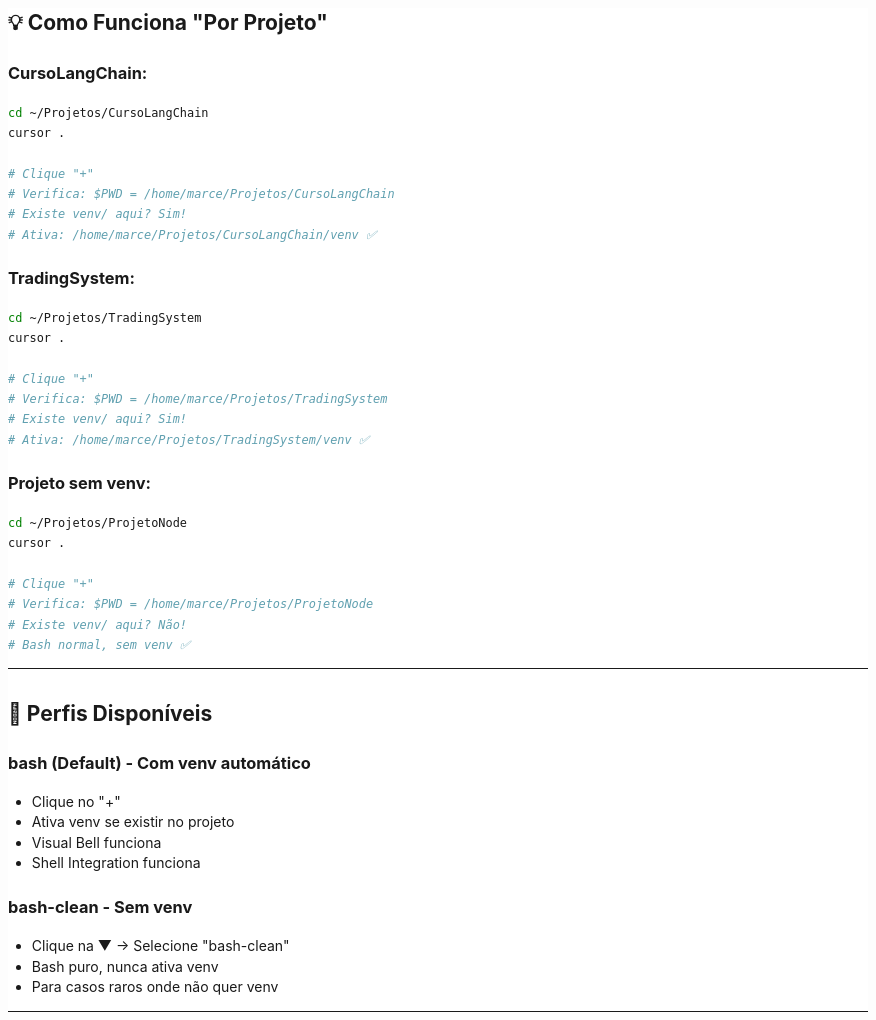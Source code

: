 ## 💡 Como Funciona "Por Projeto"

### **CursoLangChain:**

```bash
cd ~/Projetos/CursoLangChain
cursor .

# Clique "+"
# Verifica: $PWD = /home/marce/Projetos/CursoLangChain
# Existe venv/ aqui? Sim!
# Ativa: /home/marce/Projetos/CursoLangChain/venv ✅
```

### **TradingSystem:**

```bash
cd ~/Projetos/TradingSystem
cursor .

# Clique "+"
# Verifica: $PWD = /home/marce/Projetos/TradingSystem
# Existe venv/ aqui? Sim!
# Ativa: /home/marce/Projetos/TradingSystem/venv ✅
```

### **Projeto sem venv:**

```bash
cd ~/Projetos/ProjetoNode
cursor .

# Clique "+"
# Verifica: $PWD = /home/marce/Projetos/ProjetoNode
# Existe venv/ aqui? Não!
# Bash normal, sem venv ✅
```

---

## 🔄 Perfis Disponíveis

### **bash (Default) - Com venv automático**

- Clique no "+"
- Ativa venv se existir no projeto
- Visual Bell funciona
- Shell Integration funciona

### **bash-clean - Sem venv**

- Clique na ▼ → Selecione "bash-clean"
- Bash puro, nunca ativa venv
- Para casos raros onde não quer venv

---